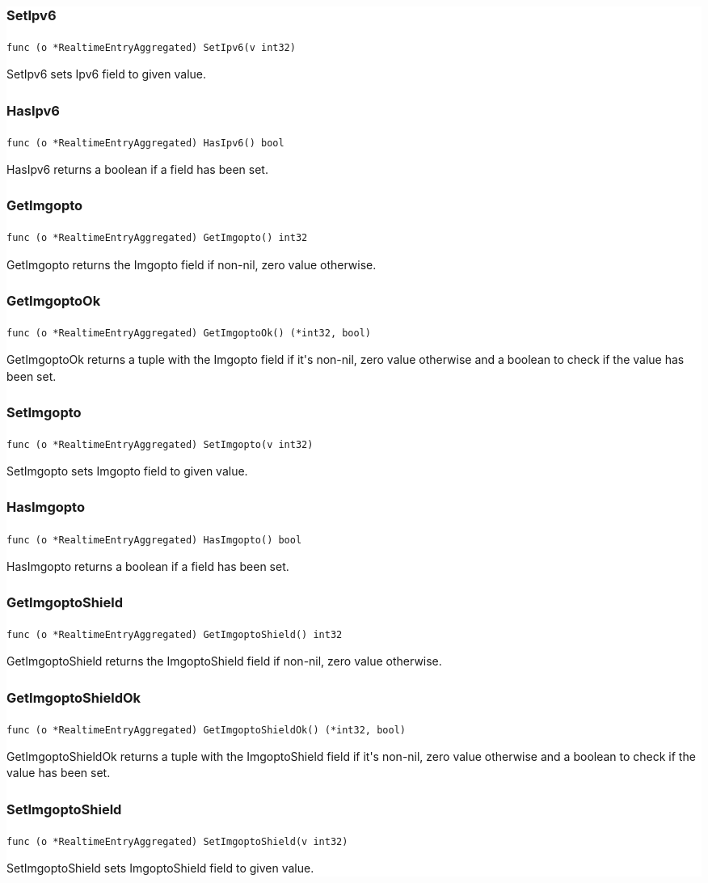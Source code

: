 ### SetIpv6

`func (o *RealtimeEntryAggregated) SetIpv6(v int32)`

SetIpv6 sets Ipv6 field to given value.

### HasIpv6

`func (o *RealtimeEntryAggregated) HasIpv6() bool`

HasIpv6 returns a boolean if a field has been set.

### GetImgopto

`func (o *RealtimeEntryAggregated) GetImgopto() int32`

GetImgopto returns the Imgopto field if non-nil, zero value otherwise.

### GetImgoptoOk

`func (o *RealtimeEntryAggregated) GetImgoptoOk() (*int32, bool)`

GetImgoptoOk returns a tuple with the Imgopto field if it's non-nil, zero value otherwise
and a boolean to check if the value has been set.

### SetImgopto

`func (o *RealtimeEntryAggregated) SetImgopto(v int32)`

SetImgopto sets Imgopto field to given value.

### HasImgopto

`func (o *RealtimeEntryAggregated) HasImgopto() bool`

HasImgopto returns a boolean if a field has been set.

### GetImgoptoShield

`func (o *RealtimeEntryAggregated) GetImgoptoShield() int32`

GetImgoptoShield returns the ImgoptoShield field if non-nil, zero value otherwise.

### GetImgoptoShieldOk

`func (o *RealtimeEntryAggregated) GetImgoptoShieldOk() (*int32, bool)`

GetImgoptoShieldOk returns a tuple with the ImgoptoShield field if it's non-nil, zero value otherwise
and a boolean to check if the value has been set.

### SetImgoptoShield

`func (o *RealtimeEntryAggregated) SetImgoptoShield(v int32)`

SetImgoptoShield sets ImgoptoShield field to given value.
